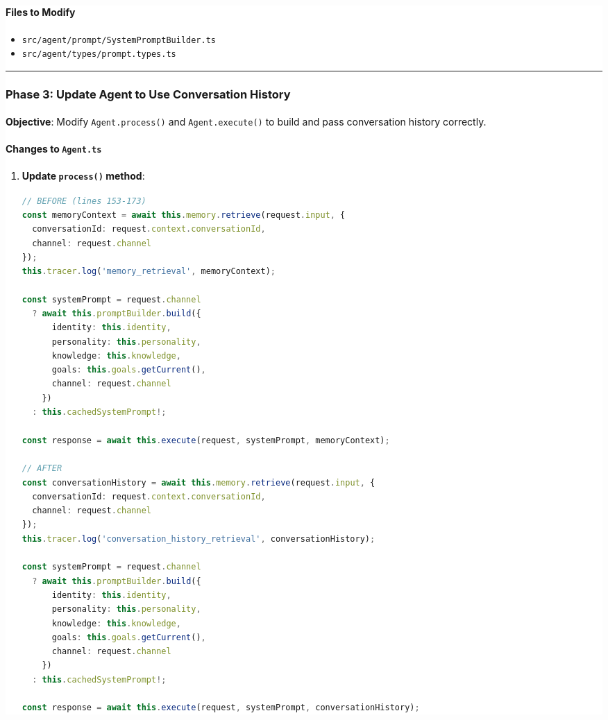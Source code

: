 #### Files to Modify
- `src/agent/prompt/SystemPromptBuilder.ts`
- `src/agent/types/prompt.types.ts`

---

### Phase 3: Update Agent to Use Conversation History

**Objective**: Modify `Agent.process()` and `Agent.execute()` to build and pass conversation history correctly.

#### Changes to `Agent.ts`

1. **Update `process()` method**:
   ```typescript
   // BEFORE (lines 153-173)
   const memoryContext = await this.memory.retrieve(request.input, {
     conversationId: request.context.conversationId,
     channel: request.channel
   });
   this.tracer.log('memory_retrieval', memoryContext);

   const systemPrompt = request.channel
     ? await this.promptBuilder.build({
         identity: this.identity,
         personality: this.personality,
         knowledge: this.knowledge,
         goals: this.goals.getCurrent(),
         channel: request.channel
       })
     : this.cachedSystemPrompt!;

   const response = await this.execute(request, systemPrompt, memoryContext);

   // AFTER
   const conversationHistory = await this.memory.retrieve(request.input, {
     conversationId: request.context.conversationId,
     channel: request.channel
   });
   this.tracer.log('conversation_history_retrieval', conversationHistory);

   const systemPrompt = request.channel
     ? await this.promptBuilder.build({
         identity: this.identity,
         personality: this.personality,
         knowledge: this.knowledge,
         goals: this.goals.getCurrent(),
         channel: request.channel
       })
     : this.cachedSystemPrompt!;

   const response = await this.execute(request, systemPrompt, conversationHistory);
   ```
